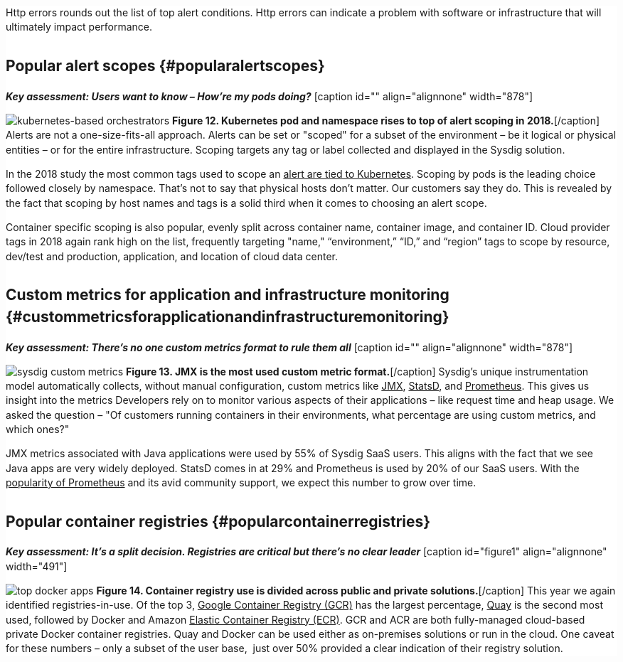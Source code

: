 Http errors rounds out the list of top alert conditions. Http errors can indicate a problem with software or infrastructure that will ultimately impact performance.

## Popular alert scopes {#popularalertscopes}

***Key assessment: Users want to know – How’re my pods doing?*** [caption id="" align="alignnone" width="878"]

<img src="https://sysdigrp2rs.wpengine.com/wp-content/uploads/2018/05/alert-scoping.png" alt="kubernetes-based orchestrators" width="878" height="154" class="" /> **Figure 12. Kubernetes pod and namespace rises to top of alert scoping in 2018.**[/caption] 
Alerts are not a one-size-fits-all approach. Alerts can be set or "scoped" for a subset of the environment – be it logical or physical entities – or for the entire infrastructure. Scoping targets any tag or label collected and displayed in the Sysdig solution.

In the 2018 study the most common tags used to scope an [alert are tied to Kubernetes][9]. Scoping by pods is the leading choice followed closely by namespace. That’s not to say that physical hosts don’t matter. Our customers say they do. This is revealed by the fact that scoping by host names and tags is a solid third when it comes to choosing an alert scope.

Container specific scoping is also popular, evenly split across container name, container image, and container ID. Cloud provider tags in 2018 again rank high on the list, frequently targeting "name," “environment,” “ID,” and “region” tags to scope by resource, dev/test and production, application, and location of cloud data center.

## Custom metrics for application and infrastructure monitoring {#custommetricsforapplicationandinfrastructuremonitoring}

***Key assessment: There’s no one custom metrics format to rule them all*** [caption id="" align="alignnone" width="878"]

<img src="https://sysdigrp2rs.wpengine.com/wp-content/uploads/2018/05/sysdig-custom-metrics.png" alt="sysdig custom metrics" width="878" height="314" class="" /> **Figure 13. JMX is the most used custom metric format.**[/caption] 
Sysdig’s unique instrumentation model automatically collects, without manual configuration, custom metrics like [JMX][10], [StatsD][11], and [Prometheus][12]. This gives us insight into the metrics Developers rely on to monitor various aspects of their applications – like request time and heap usage. We asked the question – "Of customers running containers in their environments, what percentage are using custom metrics, and which ones?"

JMX metrics associated with Java applications were used by 55% of Sysdig SaaS users. This aligns with the fact that we see Java apps are very widely deployed. StatsD comes in at 29% and Prometheus is used by 20% of our SaaS users. With the [popularity of Prometheus][13] and its avid community support, we expect this number to grow over time.

## Popular container registries {#popularcontainerregistries}

***Key assessment: It’s a split decision. Registries are critical but there’s no clear leader*** [caption id="figure1" align="alignnone" width="491"]

<img src="https://sysdigrp2rs.wpengine.com/wp-content/uploads/2018/05/container-registries-used.png" alt="top docker apps" width="491" height="312" class="" /> **Figure 14. Container registry use is divided across public and private solutions.**[/caption] 
This year we again identified registries-in-use. Of the top 3, <a href="https://cloud.google.com/container-registry/" target="_blank" rel="noopener">Google Container Registry (GCR)</a> has the largest percentage, [Quay][14] is the second most used, followed by Docker and Amazon <a href="https://aws.amazon.com/ecr/" target="_blank" rel="noopener">Elastic Container Registry (ECR)</a>. GCR and ACR are both fully-managed cloud-based private Docker container registries. Quay and Docker can be used either as on-premises solutions or run in the cloud. One caveat for these numbers – only a subset of the user base,  just over 50% provided a clear indication of their registry solution.


 [1]: https://sysdigrp2rs.wpengine.com/product/monitor/
 [2]: https://sysdigrp2rs.wpengine.com/product/secure/
 [3]: https://go.sysdigrp2rs.wpengine.com/docker-usage-report
 [4]: https://sysdigrp2rs.wpengine.com/product/how-it-works/#container-vision
 [5]: https://sysdigrp2rs.wpengine.com/product/how-it-works/#service-vision
 [6]: https://www.ibm.com/cloud/private
 [7]: https://docs.docker.com/engine/swarm/
 [8]: https://sysdigrp2rs.wpengine.com/blog/debug-kubernetes-crashloopbackoff/
 [9]: https://sysdigrp2rs.wpengine.com/blog/alerting-kubernetes/
 [10]: http://www.oracle.com/technetwork/articles/java/javamanagement-140525.html
 [11]: https://github.com/etsy/statsd
 [12]: https://prometheus.io/
 [13]: https://sysdigrp2rs.wpengine.com/blog/prometheus-monitoring-and-sysdig-monitor-a-technical-comparison/
 [14]: https://quay.io/
